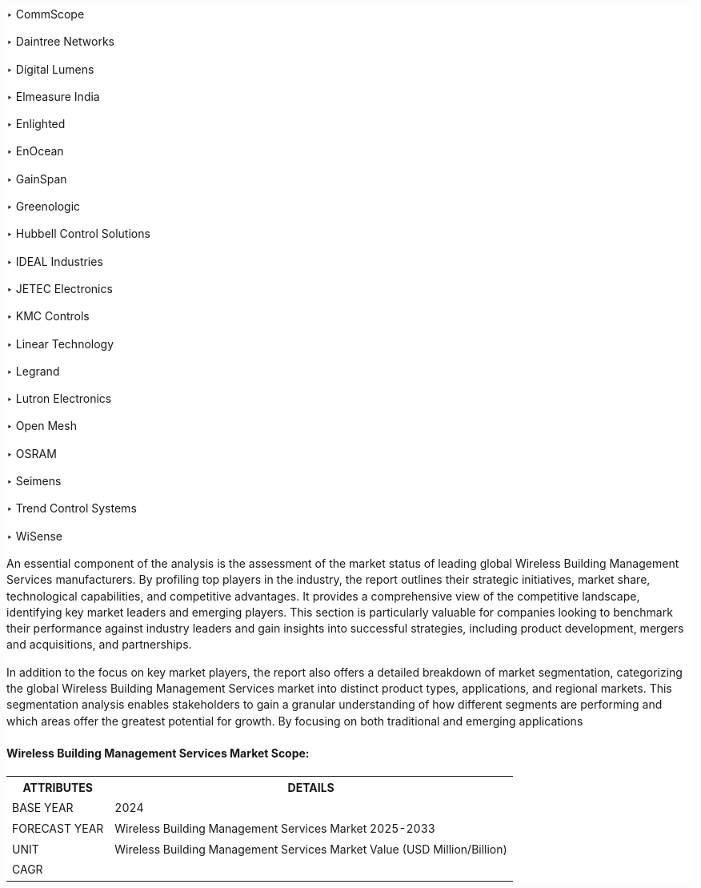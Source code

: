 ‣ CommScope

‣ Daintree Networks

‣ Digital Lumens

‣ Elmeasure India

‣ Enlighted

‣ EnOcean

‣ GainSpan

‣ Greenologic

‣ Hubbell Control Solutions

‣ IDEAL Industries

‣ JETEC Electronics

‣ KMC Controls

‣ Linear Technology

‣ Legrand

‣ Lutron Electronics

‣ Open Mesh

‣ OSRAM

‣ Seimens

‣ Trend Control Systems

‣ WiSense

An essential component of the analysis is the assessment of the market status of leading global Wireless Building Management Services manufacturers. By profiling top players in the industry, the report outlines their strategic initiatives, market share, technological capabilities, and competitive advantages. It provides a comprehensive view of the competitive landscape, identifying key market leaders and emerging players. This section is particularly valuable for companies looking to benchmark their performance against industry leaders and gain insights into successful strategies, including product development, mergers and acquisitions, and partnerships.

In addition to the focus on key market players, the report also offers a detailed breakdown of market segmentation, categorizing the global Wireless Building Management Services market into distinct product types, applications, and regional markets. This segmentation analysis enables stakeholders to gain a granular understanding of how different segments are performing and which areas offer the greatest potential for growth. By focusing on both traditional and emerging applications

<h4>Wireless Building Management Services Market Scope:</h4>
<table>
<tr>
<th>ATTRIBUTES</th>
<th>DETAILS</th>
</tr>
<tr>
<td>BASE YEAR</td>
<td>2024</td>
</tr>
<tr>
<td>FORECAST YEAR</td>
<td>Wireless Building Management Services Market 2025-2033</td>
</tr>
<tr>
<td>UNIT</td>
<td>Wireless Building Management Services Market Value (USD Million/Billion)</td>
<tr>
<td>CAGR</td>